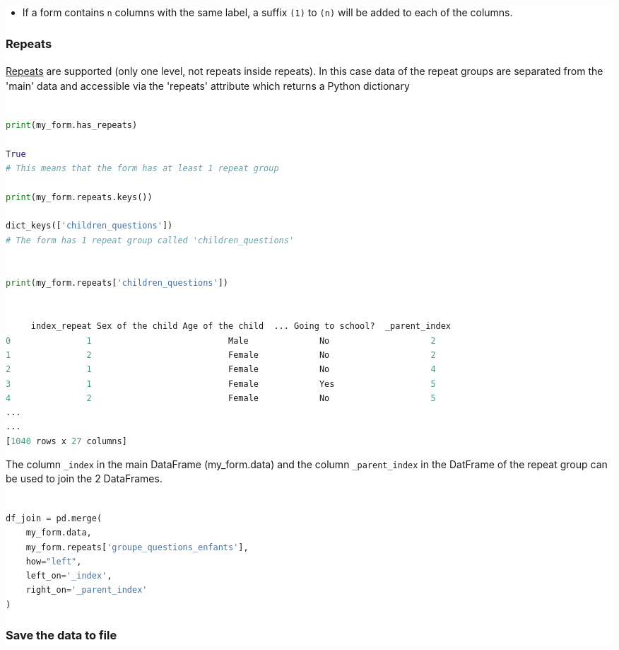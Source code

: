 * If a form contains `n` columns with the same label, a suffix `(1)` to `(n)` will be added to each of the columns.

### Repeats

[Repeats](https://xlsform.org/en/#repeats) are supported (only one level, not repeats inside repeats).
In this case data of the repeat groups are separated from the 'main' data and accessible via the 'repeats' attribute
which returns a Python dictionary

```python

print(my_form.has_repeats)

True
# This means that the form has at least 1 repeat group

print(my_form.repeats.keys())

dict_keys(['children_questions'])
# The form has 1 repeat group called 'children_questions'


print(my_form.repeats['children_questions'])


     index_repeat Sex of the child Age of the child  ... Going to school?  _parent_index
0               1                           Male              No                    2
1               2                           Female            No                    2
2               1                           Female            No                    4
3               1                           Female            Yes                   5
4               2                           Female            No                    5
...
...
[1040 rows x 27 columns]

```
The column `_index` in the main DataFrame (my_form.data) and the column `_parent_index` in the DatFrame of the repeat
group can be used to join the 2 DataFrames.

```python

df_join = pd.merge(
    my_form.data,
    my_form.repeats['groupe_questions_enfants'],
    how="left",
    left_on='_index',
    right_on='_parent_index'
)

```
### Save the data to file
